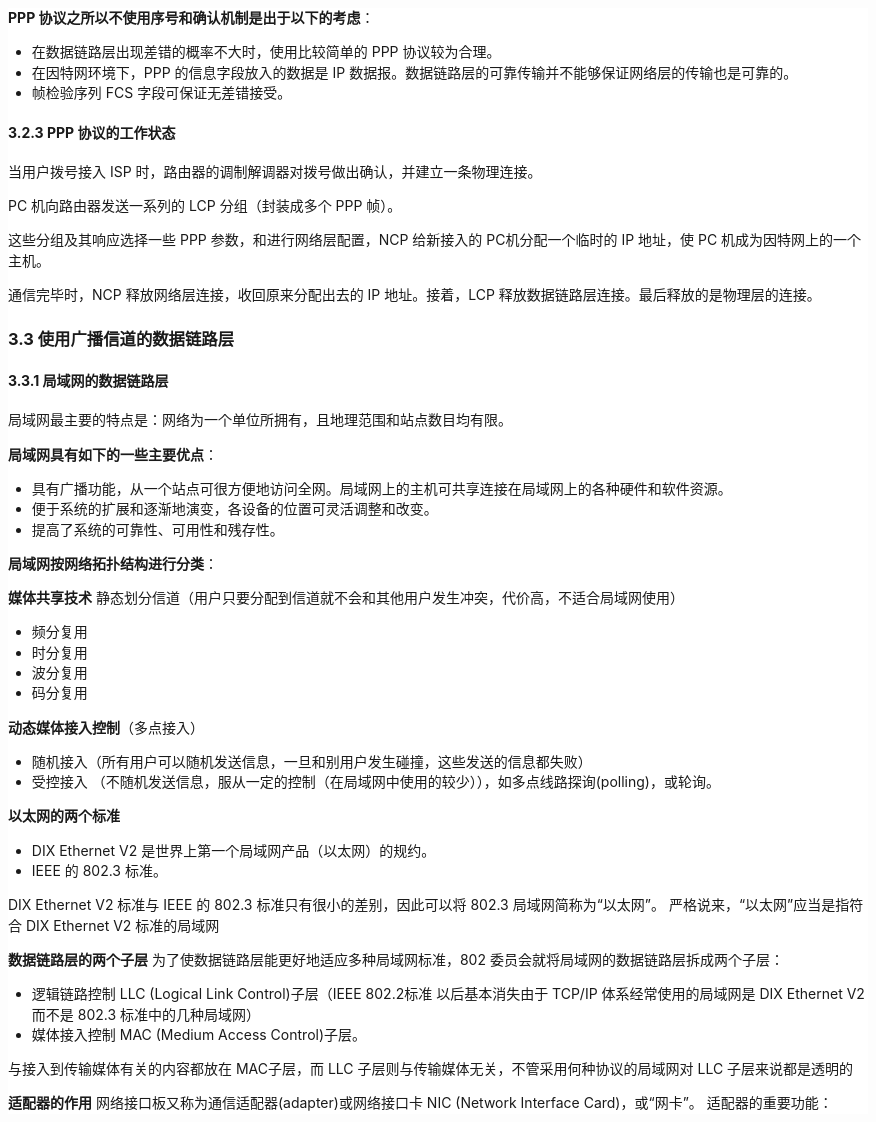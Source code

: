 
**PPP 协议之所以不使用序号和确认机制是出于以下的考虑**：

+   在数据链路层出现差错的概率不大时，使用比较简单的 PPP 协议较为合理。
+   在因特网环境下，PPP 的信息字段放入的数据是 IP 数据报。数据链路层的可靠传输并不能够保证网络层的传输也是可靠的。
+   帧检验序列 FCS 字段可保证无差错接受。

#### 3.2.3 PPP 协议的工作状态

当用户拨号接入 ISP 时，路由器的调制解调器对拨号做出确认，并建立一条物理连接。

PC 机向路由器发送一系列的 LCP 分组（封装成多个 PPP 帧）。

这些分组及其响应选择一些 PPP 参数，和进行网络层配置，NCP 给新接入的 PC机分配一个临时的 IP 地址，使 PC 机成为因特网上的一个主机。

通信完毕时，NCP 释放网络层连接，收回原来分配出去的 IP 地址。接着，LCP 释放数据链路层连接。最后释放的是物理层的连接。

### 3.3 使用广播信道的数据链路层

#### 3.3.1 局域网的数据链路层

局域网最主要的特点是：网络为一个单位所拥有，且地理范围和站点数目均有限。

**局域网具有如下的一些主要优点**：

+   具有广播功能，从一个站点可很方便地访问全网。局域网上的主机可共享连接在局域网上的各种硬件和软件资源。
+   便于系统的扩展和逐渐地演变，各设备的位置可灵活调整和改变。
+   提高了系统的可靠性、可用性和残存性。

**局域网按网络拓扑结构进行分类**：

**媒体共享技术** 静态划分信道（用户只要分配到信道就不会和其他用户发生冲突，代价高，不适合局域网使用）

+   频分复用
+   时分复用
+   波分复用
+   码分复用

**动态媒体接入控制**（多点接入）

+   随机接入（所有用户可以随机发送信息，一旦和别用户发生碰撞，这些发送的信息都失败）
+   受控接入 （不随机发送信息，服从一定的控制（在局域网中使用的较少）），如多点线路探询(polling)，或轮询。

**以太网的两个标准**

+   DIX Ethernet V2 是世界上第一个局域网产品（以太网）的规约。
+   IEEE 的 802.3 标准。

DIX Ethernet V2 标准与 IEEE 的 802.3 标准只有很小的差别，因此可以将 802.3 局域网简称为“以太网”。 严格说来，“以太网”应当是指符合 DIX Ethernet V2 标准的局域网

**数据链路层的两个子层** 为了使数据链路层能更好地适应多种局域网标准，802 委员会就将局域网的数据链路层拆成两个子层：

+   逻辑链路控制 LLC (Logical Link Control)子层（IEEE 802.2标准 以后基本消失由于 TCP/IP 体系经常使用的局域网是 DIX Ethernet V2 而不是 802.3 标准中的几种局域网）
+   媒体接入控制 MAC (Medium Access Control)子层。

与接入到传输媒体有关的内容都放在 MAC子层，而 LLC 子层则与传输媒体无关，不管采用何种协议的局域网对 LLC 子层来说都是透明的

**适配器的作用** 网络接口板又称为通信适配器(adapter)或网络接口卡 NIC (Network Interface Card)，或“网卡”。 适配器的重要功能：
